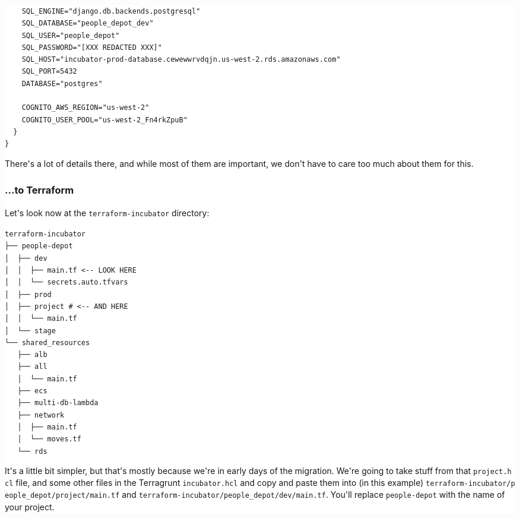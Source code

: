 ```hcl
    SQL_ENGINE="django.db.backends.postgresql"
    SQL_DATABASE="people_depot_dev"
    SQL_USER="people_depot"
    SQL_PASSWORD="[XXX REDACTED XXX]"
    SQL_HOST="incubator-prod-database.cewewwrvdqjn.us-west-2.rds.amazonaws.com"
    SQL_PORT=5432
    DATABASE="postgres"

    COGNITO_AWS_REGION="us-west-2"
    COGNITO_USER_POOL="us-west-2_Fn4rkZpuB"
  }
}
```

There's a lot of details there,
and while most of them are important,
we don't have to care too much about them
for this.

### ...to Terraform

Let's look now at the `terraform-incubator` directory:
```
terraform-incubator
├── people-depot
│  ├── dev
│  │  ├── main.tf <-- LOOK HERE
│  │  └── secrets.auto.tfvars
│  ├── prod
│  ├── project # <-- AND HERE
│  │  └── main.tf
│  └── stage
└── shared_resources
   ├── alb
   ├── all
   │  └── main.tf
   ├── ecs
   ├── multi-db-lambda
   ├── network
   │  ├── main.tf
   │  └── moves.tf
   └── rds
```

It's a little bit simpler,
but that's mostly because
we're in early days of the migration.
We're going to take stuff from that `project.hcl` file,
and some other files in the Terragrunt `incubator.hcl`
and copy and paste them into
(in this example)
`terraform-incubator/people_depot/project/main.tf`
and
`terraform-incubator/people_depot/dev/main.tf`.
You'll replace `people-depot`
with the name of your project.
